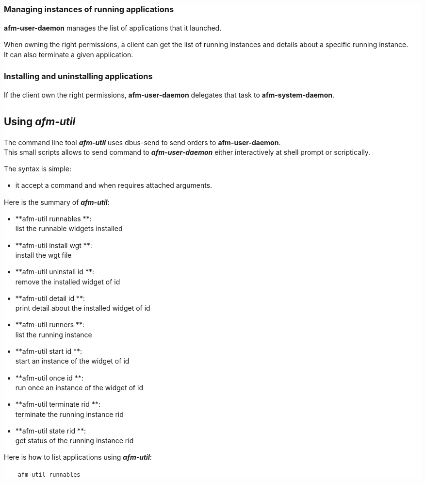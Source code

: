### Managing instances of running applications

**afm-user-daemon** manages the list of applications
that it launched.

When owning the right permissions, a client can get the list
of running instances and details about a specific
running instance.  
It can also terminate a given application.

### Installing and uninstalling applications

If the client own the right permissions,
**afm-user-daemon** delegates that task
to **afm-system-daemon**.

## Using ***afm-util***

The command line tool ***afm-util*** uses dbus-send to send
orders to **afm-user-daemon**.  
This small scripts allows to send command to ***afm-user-daemon*** either
interactively at shell prompt or scriptically.

The syntax is simple:

- it accept a command and when requires attached arguments.

Here is the summary of ***afm-util***:

- **afm-util runnables      **:  
  list the runnable widgets installed

- **afm-util install    wgt **:  
  install the wgt file

- **afm-util uninstall  id  **:  
  remove the installed widget of id

- **afm-util detail     id  **:  
  print detail about the installed widget of id

- **afm-util runners        **:  
  list the running instance

- **afm-util start      id  **:  
  start an instance of the widget of id

- **afm-util once      id  **:  
  run once an instance of the widget of id

- **afm-util terminate  rid **:  
  terminate the running instance rid

- **afm-util state      rid **:  
  get status of the running instance rid

Here is how to list applications using ***afm-util***:

```bash
    afm-util runnables
```

[afm-daemons]: pictures/afm-daemons.svg
